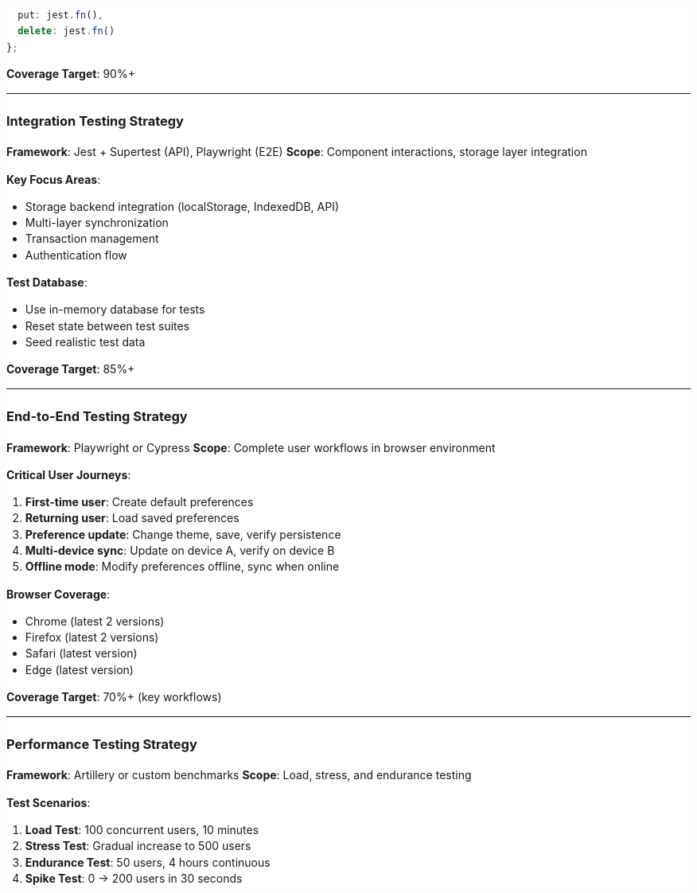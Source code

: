 ```javascript
  put: jest.fn(),
  delete: jest.fn()
};
```

**Coverage Target**: 90%+

---

### Integration Testing Strategy
**Framework**: Jest + Supertest (API), Playwright (E2E)
**Scope**: Component interactions, storage layer integration

**Key Focus Areas**:
- Storage backend integration (localStorage, IndexedDB, API)
- Multi-layer synchronization
- Transaction management
- Authentication flow

**Test Database**:
- Use in-memory database for tests
- Reset state between test suites
- Seed realistic test data

**Coverage Target**: 85%+

---

### End-to-End Testing Strategy
**Framework**: Playwright or Cypress
**Scope**: Complete user workflows in browser environment

**Critical User Journeys**:
1. **First-time user**: Create default preferences
2. **Returning user**: Load saved preferences
3. **Preference update**: Change theme, save, verify persistence
4. **Multi-device sync**: Update on device A, verify on device B
5. **Offline mode**: Modify preferences offline, sync when online

**Browser Coverage**:
- Chrome (latest 2 versions)
- Firefox (latest 2 versions)
- Safari (latest version)
- Edge (latest version)

**Coverage Target**: 70%+ (key workflows)

---

### Performance Testing Strategy
**Framework**: Artillery or custom benchmarks
**Scope**: Load, stress, and endurance testing

**Test Scenarios**:
1. **Load Test**: 100 concurrent users, 10 minutes
2. **Stress Test**: Gradual increase to 500 users
3. **Endurance Test**: 50 users, 4 hours continuous
4. **Spike Test**: 0 → 200 users in 30 seconds
